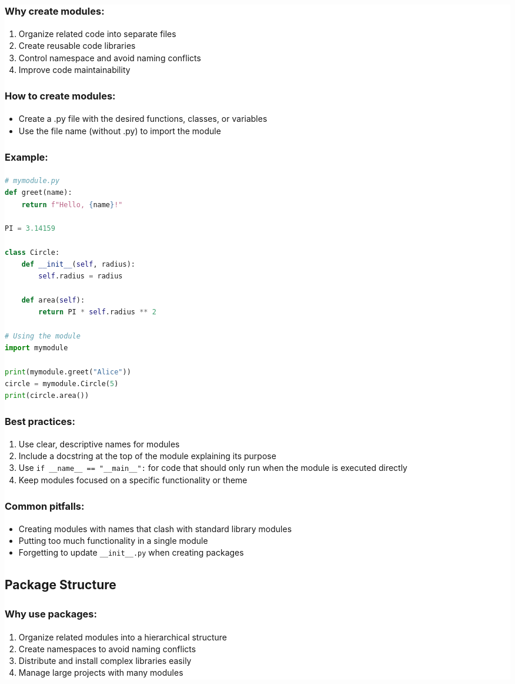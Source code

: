 ### Why create modules:
1. Organize related code into separate files
2. Create reusable code libraries
3. Control namespace and avoid naming conflicts
4. Improve code maintainability

### How to create modules:
- Create a .py file with the desired functions, classes, or variables
- Use the file name (without .py) to import the module

### Example:
```python
# mymodule.py
def greet(name):
    return f"Hello, {name}!"

PI = 3.14159

class Circle:
    def __init__(self, radius):
        self.radius = radius

    def area(self):
        return PI * self.radius ** 2

# Using the module
import mymodule

print(mymodule.greet("Alice"))
circle = mymodule.Circle(5)
print(circle.area())
```

### Best practices:
1. Use clear, descriptive names for modules
2. Include a docstring at the top of the module explaining its purpose
3. Use `if __name__ == "__main__":` for code that should only run when the module is executed directly
4. Keep modules focused on a specific functionality or theme

### Common pitfalls:
- Creating modules with names that clash with standard library modules
- Putting too much functionality in a single module
- Forgetting to update `__init__.py` when creating packages

## Package Structure

### Why use packages:
1. Organize related modules into a hierarchical structure
2. Create namespaces to avoid naming conflicts
3. Distribute and install complex libraries easily
4. Manage large projects with many modules
